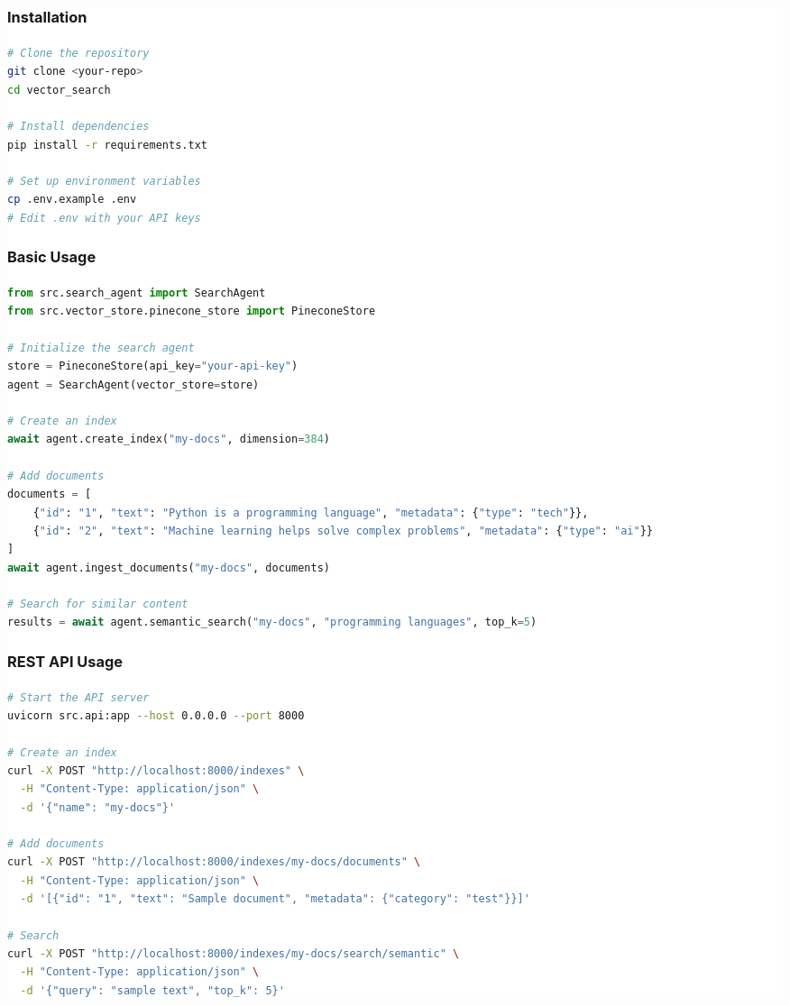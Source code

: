 ### Installation

```bash
# Clone the repository
git clone <your-repo>
cd vector_search

# Install dependencies
pip install -r requirements.txt

# Set up environment variables
cp .env.example .env
# Edit .env with your API keys
```

### Basic Usage

```python
from src.search_agent import SearchAgent
from src.vector_store.pinecone_store import PineconeStore

# Initialize the search agent
store = PineconeStore(api_key="your-api-key")
agent = SearchAgent(vector_store=store)

# Create an index
await agent.create_index("my-docs", dimension=384)

# Add documents
documents = [
    {"id": "1", "text": "Python is a programming language", "metadata": {"type": "tech"}},
    {"id": "2", "text": "Machine learning helps solve complex problems", "metadata": {"type": "ai"}}
]
await agent.ingest_documents("my-docs", documents)

# Search for similar content
results = await agent.semantic_search("my-docs", "programming languages", top_k=5)
```

### REST API Usage

```bash
# Start the API server
uvicorn src.api:app --host 0.0.0.0 --port 8000

# Create an index
curl -X POST "http://localhost:8000/indexes" \
  -H "Content-Type: application/json" \
  -d '{"name": "my-docs"}'

# Add documents
curl -X POST "http://localhost:8000/indexes/my-docs/documents" \
  -H "Content-Type: application/json" \
  -d '[{"id": "1", "text": "Sample document", "metadata": {"category": "test"}}]'

# Search
curl -X POST "http://localhost:8000/indexes/my-docs/search/semantic" \
  -H "Content-Type: application/json" \
  -d '{"query": "sample text", "top_k": 5}'
```
